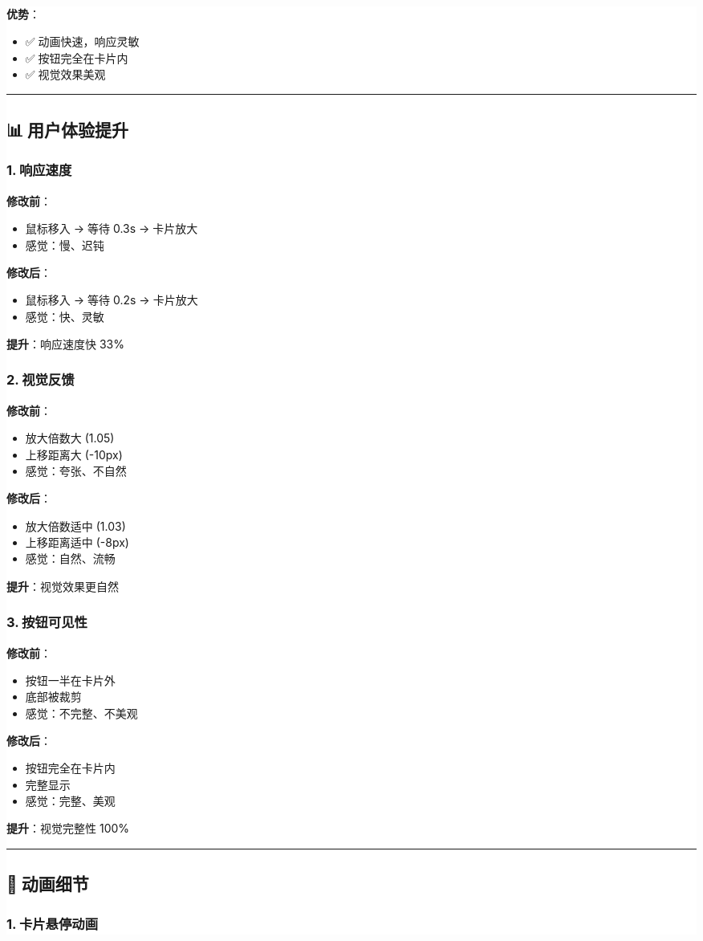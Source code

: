 **优势**：
- ✅ 动画快速，响应灵敏
- ✅ 按钮完全在卡片内
- ✅ 视觉效果美观

---

## 📊 用户体验提升

### 1. **响应速度**

**修改前**：
- 鼠标移入 → 等待 0.3s → 卡片放大
- 感觉：慢、迟钝

**修改后**：
- 鼠标移入 → 等待 0.2s → 卡片放大
- 感觉：快、灵敏

**提升**：响应速度快 33%

### 2. **视觉反馈**

**修改前**：
- 放大倍数大 (1.05)
- 上移距离大 (-10px)
- 感觉：夸张、不自然

**修改后**：
- 放大倍数适中 (1.03)
- 上移距离适中 (-8px)
- 感觉：自然、流畅

**提升**：视觉效果更自然

### 3. **按钮可见性**

**修改前**：
- 按钮一半在卡片外
- 底部被裁剪
- 感觉：不完整、不美观

**修改后**：
- 按钮完全在卡片内
- 完整显示
- 感觉：完整、美观

**提升**：视觉完整性 100%

---

## 🎨 动画细节

### 1. **卡片悬停动画**
